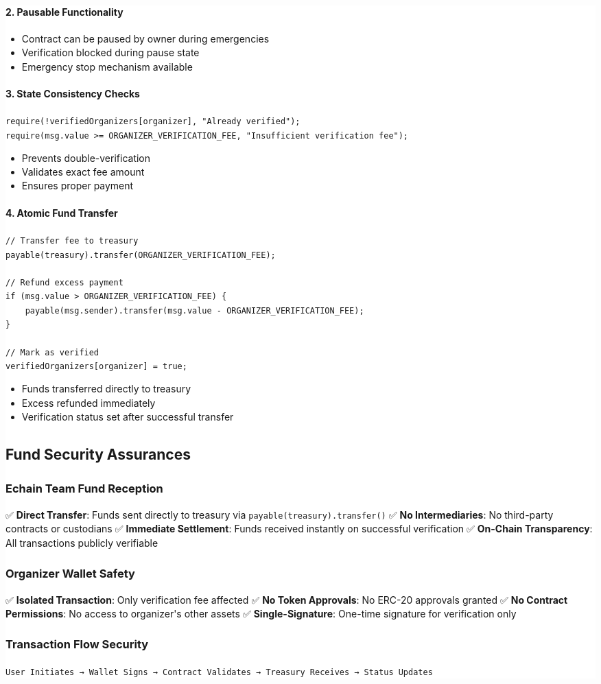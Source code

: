 #### 2. Pausable Functionality
- Contract can be paused by owner during emergencies
- Verification blocked during pause state
- Emergency stop mechanism available

#### 3. State Consistency Checks
```solidity
require(!verifiedOrganizers[organizer], "Already verified");
require(msg.value >= ORGANIZER_VERIFICATION_FEE, "Insufficient verification fee");
```
- Prevents double-verification
- Validates exact fee amount
- Ensures proper payment

#### 4. Atomic Fund Transfer
```solidity
// Transfer fee to treasury
payable(treasury).transfer(ORGANIZER_VERIFICATION_FEE);

// Refund excess payment
if (msg.value > ORGANIZER_VERIFICATION_FEE) {
    payable(msg.sender).transfer(msg.value - ORGANIZER_VERIFICATION_FEE);
}

// Mark as verified
verifiedOrganizers[organizer] = true;
```
- Funds transferred directly to treasury
- Excess refunded immediately
- Verification status set after successful transfer

## Fund Security Assurances

### Echain Team Fund Reception

✅ **Direct Transfer**: Funds sent directly to treasury via `payable(treasury).transfer()`
✅ **No Intermediaries**: No third-party contracts or custodians
✅ **Immediate Settlement**: Funds received instantly on successful verification
✅ **On-Chain Transparency**: All transactions publicly verifiable

### Organizer Wallet Safety

✅ **Isolated Transaction**: Only verification fee affected
✅ **No Token Approvals**: No ERC-20 approvals granted
✅ **No Contract Permissions**: No access to organizer's other assets
✅ **Single-Signature**: One-time signature for verification only

### Transaction Flow Security

```
User Initiates → Wallet Signs → Contract Validates → Treasury Receives → Status Updates
```
